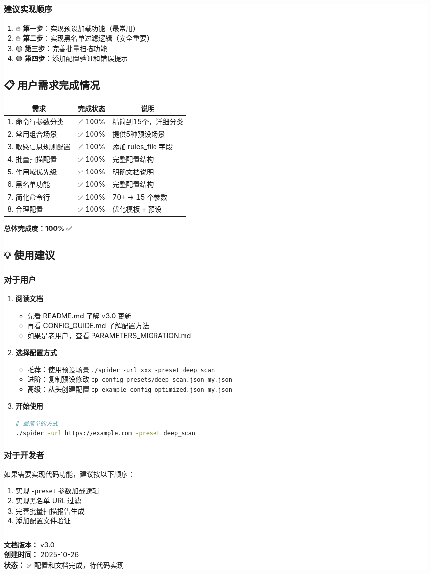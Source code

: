 ### 建议实现顺序

1. 🔥 **第一步**：实现预设加载功能（最常用）
2. 🔥 **第二步**：实现黑名单过滤逻辑（安全重要）
3. 🟡 **第三步**：完善批量扫描功能
4. 🟢 **第四步**：添加配置验证和错误提示

## 📋 用户需求完成情况

| 需求 | 完成状态 | 说明 |
|------|---------|------|
| 1. 命令行参数分类 | ✅ 100% | 精简到15个，详细分类 |
| 2. 常用组合场景 | ✅ 100% | 提供5种预设场景 |
| 3. 敏感信息规则配置 | ✅ 100% | 添加 rules_file 字段 |
| 4. 批量扫描配置 | ✅ 100% | 完整配置结构 |
| 5. 作用域优先级 | ✅ 100% | 明确文档说明 |
| 6. 黑名单功能 | ✅ 100% | 完整配置结构 |
| 7. 简化命令行 | ✅ 100% | 70+ → 15 个参数 |
| 8. 合理配置 | ✅ 100% | 优化模板 + 预设 |

**总体完成度：100%** ✅

## 💡 使用建议

### 对于用户

1. **阅读文档**
   - 先看 README.md 了解 v3.0 更新
   - 再看 CONFIG_GUIDE.md 了解配置方法
   - 如果是老用户，查看 PARAMETERS_MIGRATION.md

2. **选择配置方式**
   - 推荐：使用预设场景 `./spider -url xxx -preset deep_scan`
   - 进阶：复制预设修改 `cp config_presets/deep_scan.json my.json`
   - 高级：从头创建配置 `cp example_config_optimized.json my.json`

3. **开始使用**
   ```bash
   # 最简单的方式
   ./spider -url https://example.com -preset deep_scan
   ```

### 对于开发者

如果需要实现代码功能，建议按以下顺序：

1. 实现 `-preset` 参数加载逻辑
2. 实现黑名单 URL 过滤
3. 完善批量扫描报告生成
4. 添加配置文件验证

---

**文档版本：** v3.0  
**创建时间：** 2025-10-26  
**状态：** ✅ 配置和文档完成，待代码实现

